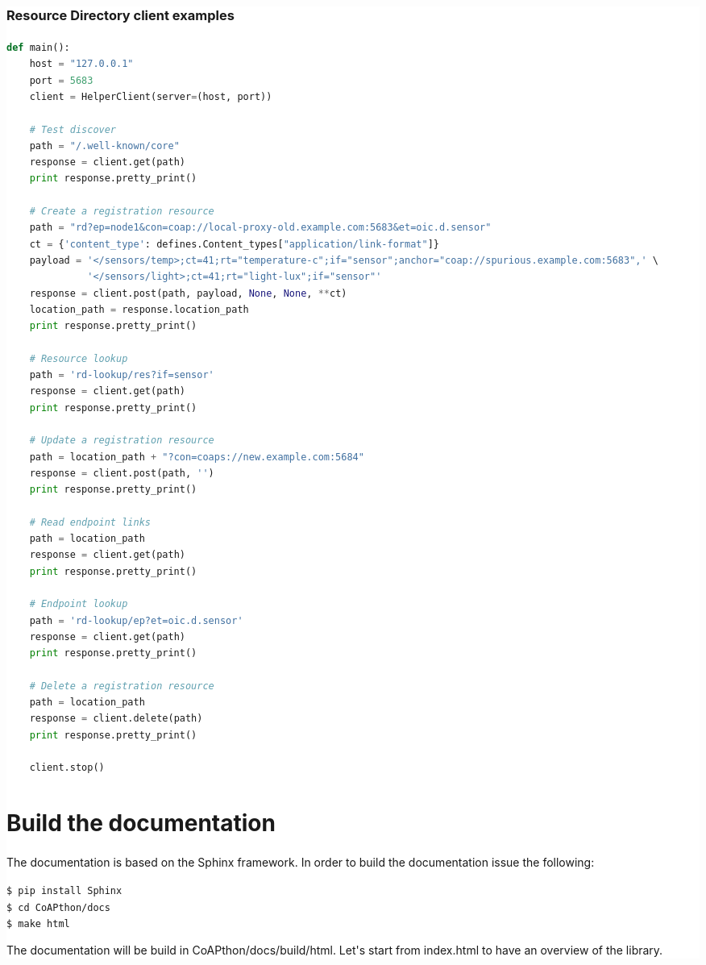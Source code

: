 ### Resource Directory client examples

```Python
def main():
    host = "127.0.0.1"
    port = 5683
    client = HelperClient(server=(host, port))

    # Test discover
    path = "/.well-known/core"
    response = client.get(path)
    print response.pretty_print()

    # Create a registration resource
    path = "rd?ep=node1&con=coap://local-proxy-old.example.com:5683&et=oic.d.sensor"
    ct = {'content_type': defines.Content_types["application/link-format"]}
    payload = '</sensors/temp>;ct=41;rt="temperature-c";if="sensor";anchor="coap://spurious.example.com:5683",' \
              '</sensors/light>;ct=41;rt="light-lux";if="sensor"'
    response = client.post(path, payload, None, None, **ct)
    location_path = response.location_path
    print response.pretty_print()

    # Resource lookup
    path = 'rd-lookup/res?if=sensor'
    response = client.get(path)
    print response.pretty_print()

    # Update a registration resource
    path = location_path + "?con=coaps://new.example.com:5684"
    response = client.post(path, '')
    print response.pretty_print()

    # Read endpoint links
    path = location_path
    response = client.get(path)
    print response.pretty_print()

    # Endpoint lookup
    path = 'rd-lookup/ep?et=oic.d.sensor'
    response = client.get(path)
    print response.pretty_print()

    # Delete a registration resource
    path = location_path
    response = client.delete(path)
    print response.pretty_print()

    client.stop()
```

Build the documentation
================
The documentation is based on the Sphinx framework. In order to build the documentation issue the following:

```sh
$ pip install Sphinx
$ cd CoAPthon/docs
$ make html
```

The documentation will be build in CoAPthon/docs/build/html. Let's start from index.html to have an overview of the library.
